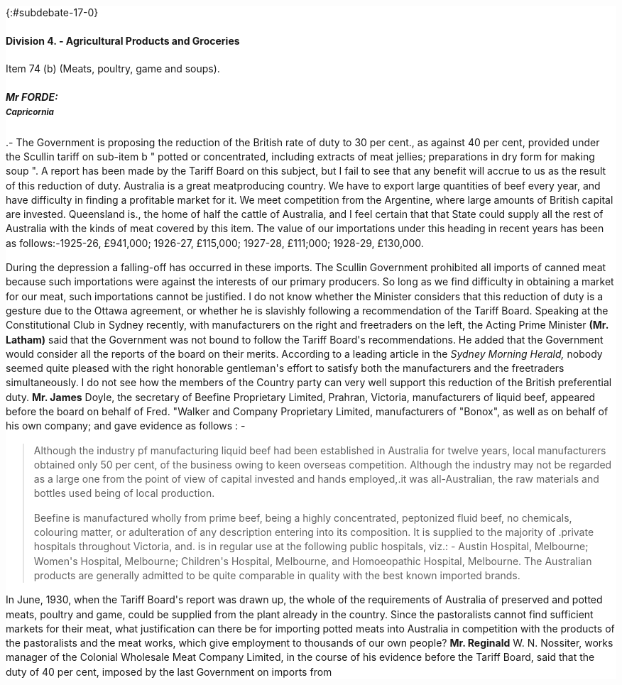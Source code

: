{:#subdebate-17-0}
#### Division 4. - Agricultural Products and Groceries

Item 74 (b) (Meats, poultry, game and soups). 

##### Mr FORDE:<br><small class="text-muted">Capricornia</small>

.- The Government is proposing the reduction of the British rate of duty to 30 per cent., as against 40 per cent, provided under the Scullin tariff on sub-item b " potted or concentrated, including extracts of meat jellies; preparations in dry form for making soup ". A report has been made by the Tariff Board on this subject, but I fail to see that any benefit will accrue to us as the result of this reduction of duty. Australia is a great meatproducing country. We have to export large quantities of beef every year, and have difficulty in finding a profitable market for it. We meet competition from the Argentine, where large amounts of British capital are invested. Queensland is., the home of half the cattle of Australia, and I feel certain that that State could supply all the rest of Australia with the kinds of meat covered by this item. The value of our importations under this heading in recent years has been as  follows:-1925-26,  £941,000; 1926-27, £115,000; 1927-28, £111;000; 1928-29, £130,000. 

During the depression a falling-off has occurred in these imports. The Scullin Government prohibited all imports of canned meat because such importations were against the interests of our primary producers. So long as we find difficulty in obtaining a market for our meat, such importations cannot be justified. I do not know whether the Minister considers that this reduction of duty is a gesture due to the Ottawa agreement, or whether he is slavishly following a recommendation of the Tariff Board. Speaking at the Constitutional Club in Sydney recently, with manufacturers on the right and freetraders on the left, the Acting Prime Minister  **(Mr. Latham)**  said that the Government was not bound to follow the Tariff Board's recommendations. He added that the Government would consider all the reports of the board on their merits. According to a leading article in the  *Sydney Morning Herald,*  nobody seemed quite pleased with the right honorable gentleman's effort to satisfy both the manufacturers and the freetraders simultaneously. I do  not  see how the members of the Country party can very well support this reduction of the British preferential duty.  **Mr. James**  Doyle, the secretary of Beefine  Proprietary Limited, Prahran, Victoria, manufacturers of liquid beef, appeared before the board on behalf of Fred. "Walker and Company Proprietary Limited, manufacturers of "Bonox", as well as on behalf of his own company; and gave evidence as follows : - 

  >Although the industry pf manufacturing liquid beef had been established in Australia for twelve years, local manufacturers obtained only 50 per cent, of the business owing to keen overseas competition. Although the industry may not be regarded as a large one from the point of view of capital invested and hands employed,.it was all-Australian, the raw materials and bottles used being of local production. 
  >
  >Beefine  is manufactured wholly from prime beef, being a highly concentrated, peptonized fluid beef, no chemicals, colouring matter, or adulteration of any description entering  into  its composition. It is supplied to the majority of .private hospitals throughout Victoria, and. is in regular use at  the  following public hospitals, viz.: - Austin Hospital, Melbourne; Women's Hospital, Melbourne; Children's Hospital, Melbourne, and Homoeopathic Hospital, Melbourne. The Australian products are generally admitted to be quite comparable in quality with the best known imported brands. 

In June, 1930, when the Tariff Board's report was drawn up, the whole of the requirements of Australia of preserved and potted meats, poultry and game, could be supplied from the plant already in the country. Since the pastoralists cannot find sufficient markets for their meat, what justification can there be for importing potted meats into Australia in competition with the products of the pastoralists and the meat works, which give employment to thousands of our own people?  **Mr. Reginald**  W. N. Nossiter, works manager of the Colonial Wholesale Meat Company Limited, in the course of his evidence before the Tariff Board, said that the duty of 40 per cent, imposed by the last Government on imports from 
